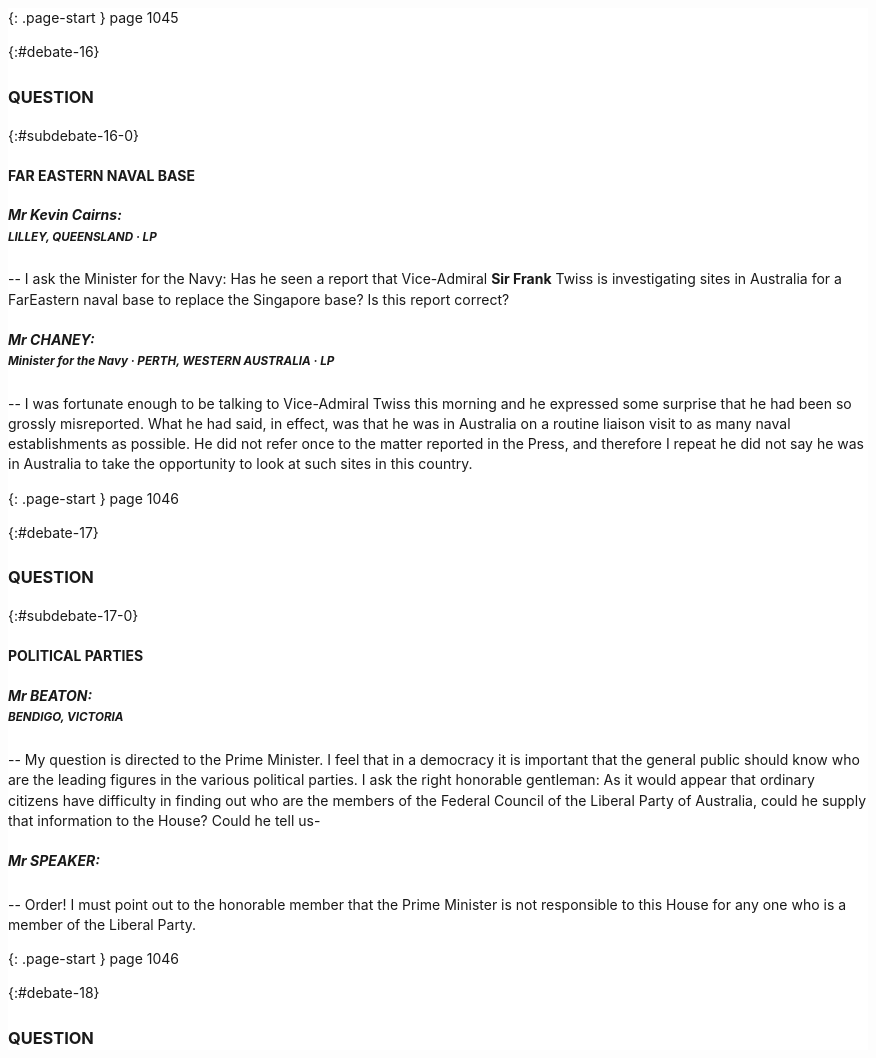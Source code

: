 {: .page-start }
page 1045

{:#debate-16}
### QUESTION

{:#subdebate-16-0}
#### FAR EASTERN NAVAL BASE

##### Mr Kevin Cairns:<br><small class="text-muted">LILLEY, QUEENSLAND &middot; LP</small>

-- I ask the Minister for the Navy: Has he seen a report that Vice-Admiral  **Sir Frank**  Twiss is investigating sites in Australia for a FarEastern naval base to replace the Singapore base? Is this report correct? 

##### Mr CHANEY:<br><small class="text-muted">Minister for the Navy &middot; PERTH, WESTERN AUSTRALIA &middot; LP</small>

-- I was fortunate enough to be talking to Vice-Admiral Twiss this morning and he expressed some surprise that he had been so grossly misreported. What he had said, in effect, was that he was in Australia on a routine liaison visit to as many naval establishments as possible. He did not refer once to the matter reported in the Press, and therefore I repeat he did not say he was in Australia to take the opportunity to look at such sites in this country. 

{: .page-start }
page 1046

{:#debate-17}
### QUESTION

{:#subdebate-17-0}
#### POLITICAL PARTIES

##### Mr BEATON:<br><small class="text-muted">BENDIGO, VICTORIA</small>

-- My question is directed to the Prime Minister. I feel that in a democracy it is important that the general public should know who are the leading figures in the various political parties. I ask the right honorable gentleman: As it would appear that ordinary citizens have difficulty in finding out who are the members of the Federal Council of the Liberal Party of Australia, could he supply that information to the House? Could he tell us- 

##### Mr SPEAKER:

-- Order! I must point out to the honorable member that the Prime Minister is not responsible to this House for any one who is a member of the Liberal Party. 

{: .page-start }
page 1046

{:#debate-18}
### QUESTION
